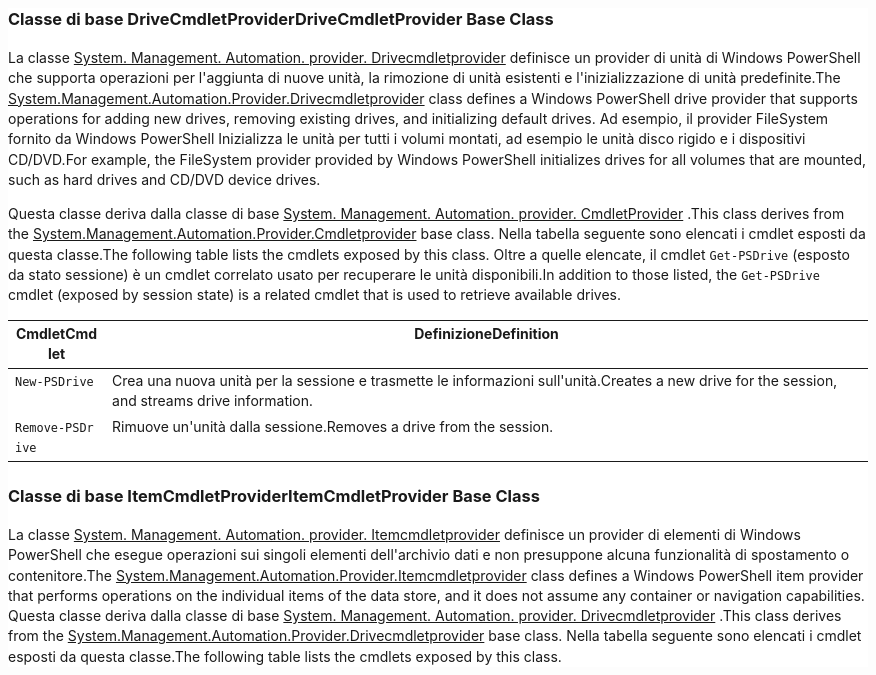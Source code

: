 ### <a name="drivecmdletprovider-base-class"></a><span data-ttu-id="84961-142">Classe di base DriveCmdletProvider</span><span class="sxs-lookup"><span data-stu-id="84961-142">DriveCmdletProvider Base Class</span></span>

<span data-ttu-id="84961-143">La classe [System. Management. Automation. provider. Drivecmdletprovider](/dotnet/api/System.Management.Automation.Provider.DriveCmdletProvider) definisce un provider di unità di Windows PowerShell che supporta operazioni per l'aggiunta di nuove unità, la rimozione di unità esistenti e l'inizializzazione di unità predefinite.</span><span class="sxs-lookup"><span data-stu-id="84961-143">The [System.Management.Automation.Provider.Drivecmdletprovider](/dotnet/api/System.Management.Automation.Provider.DriveCmdletProvider) class defines a Windows PowerShell drive provider that supports operations for adding new drives, removing existing drives, and initializing default drives.</span></span> <span data-ttu-id="84961-144">Ad esempio, il provider FileSystem fornito da Windows PowerShell Inizializza le unità per tutti i volumi montati, ad esempio le unità disco rigido e i dispositivi CD/DVD.</span><span class="sxs-lookup"><span data-stu-id="84961-144">For example, the FileSystem provider provided by Windows PowerShell initializes drives for all volumes that are mounted, such as hard drives and CD/DVD device drives.</span></span>

<span data-ttu-id="84961-145">Questa classe deriva dalla classe di base [System. Management. Automation. provider. CmdletProvider](/dotnet/api/System.Management.Automation.Provider.CmdletProvider) .</span><span class="sxs-lookup"><span data-stu-id="84961-145">This class derives from the [System.Management.Automation.Provider.Cmdletprovider](/dotnet/api/System.Management.Automation.Provider.CmdletProvider) base class.</span></span> <span data-ttu-id="84961-146">Nella tabella seguente sono elencati i cmdlet esposti da questa classe.</span><span class="sxs-lookup"><span data-stu-id="84961-146">The following table lists the cmdlets exposed by this class.</span></span> <span data-ttu-id="84961-147">Oltre a quelle elencate, il cmdlet `Get-PSDrive` (esposto da stato sessione) è un cmdlet correlato usato per recuperare le unità disponibili.</span><span class="sxs-lookup"><span data-stu-id="84961-147">In addition to those listed, the `Get-PSDrive` cmdlet (exposed by session state) is a related cmdlet that is used to retrieve available drives.</span></span>

|      <span data-ttu-id="84961-148">Cmdlet</span><span class="sxs-lookup"><span data-stu-id="84961-148">Cmdlet</span></span>      |                             <span data-ttu-id="84961-149">Definizione</span><span class="sxs-lookup"><span data-stu-id="84961-149">Definition</span></span>                              |
| ---------------- | ------------------------------------------------------------------- |
| `New-PSDrive`    | <span data-ttu-id="84961-150">Crea una nuova unità per la sessione e trasmette le informazioni sull'unità.</span><span class="sxs-lookup"><span data-stu-id="84961-150">Creates a new drive for the session, and streams drive information.</span></span> |
| `Remove-PSDrive` | <span data-ttu-id="84961-151">Rimuove un'unità dalla sessione.</span><span class="sxs-lookup"><span data-stu-id="84961-151">Removes a drive from the session.</span></span>                                   |

### <a name="itemcmdletprovider-base-class"></a><span data-ttu-id="84961-152">Classe di base ItemCmdletProvider</span><span class="sxs-lookup"><span data-stu-id="84961-152">ItemCmdletProvider Base Class</span></span>

<span data-ttu-id="84961-153">La classe [System. Management. Automation. provider. Itemcmdletprovider](/dotnet/api/System.Management.Automation.Provider.ItemCmdletProvider) definisce un provider di elementi di Windows PowerShell che esegue operazioni sui singoli elementi dell'archivio dati e non presuppone alcuna funzionalità di spostamento o contenitore.</span><span class="sxs-lookup"><span data-stu-id="84961-153">The [System.Management.Automation.Provider.Itemcmdletprovider](/dotnet/api/System.Management.Automation.Provider.ItemCmdletProvider) class defines a Windows PowerShell item provider that performs operations on the individual items of the data store, and it does not assume any container or navigation capabilities.</span></span> <span data-ttu-id="84961-154">Questa classe deriva dalla classe di base [System. Management. Automation. provider. Drivecmdletprovider](/dotnet/api/System.Management.Automation.Provider.DriveCmdletProvider) .</span><span class="sxs-lookup"><span data-stu-id="84961-154">This class derives from the [System.Management.Automation.Provider.Drivecmdletprovider](/dotnet/api/System.Management.Automation.Provider.DriveCmdletProvider) base class.</span></span> <span data-ttu-id="84961-155">Nella tabella seguente sono elencati i cmdlet esposti da questa classe.</span><span class="sxs-lookup"><span data-stu-id="84961-155">The following table lists the cmdlets exposed by this class.</span></span>
